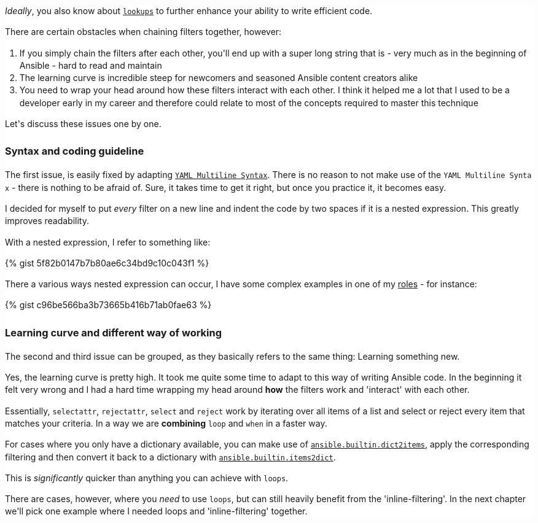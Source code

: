 *Ideally*, you also know about [`lookups`](https://docs.ansible.com/ansible/latest/plugins/lookup.html) to further enhance your ability to write efficient code.

There are certain obstacles when chaining filters together, however:

1. If you simply chain the filters after each other, you'll end up with a super long string that is - very much as in the beginning of Ansible - hard to read and maintain
1. The learning curve is incredible steep for newcomers and seasoned Ansible content creators alike
1. You need to wrap your head around how these filters interact with each other. I think it helped me a lot that I used to be a developer early in my career and therefore could
   relate to most of the concepts required to master this technique

Let's discuss these issues one by one.

### Syntax and coding guideline

The first issue, is easily fixed by adapting [`YAML Multiline Syntax`](https://yaml-multiline.info/). There is no reason to not make use of the `YAML Multiline Syntax` - there is nothing
to be afraid of. Sure, it takes time to get it right, but once you practice it, it becomes easy.

I decided for myself to put *every* filter on a new line and indent the code by two spaces if it is a nested expression. This greatly improves readability.

With a nested expression, I refer to something like:

{% gist 5f82b0147b7b80ae6c34bd9c10c043f1 %}

There a various ways nested expression can occur, I have some complex examples in one of my
[roles](https://github.com/sscheib/ansible-role-satellite_publish_promote_content_views) - for instance:

{% gist c96be566ba3b73665b416b71ab0fae63 %}

### Learning curve and different way of working

The second and third issue can be grouped, as they basically refers to the same thing: Learning something new.

Yes, the learning curve is pretty high. It took me quite some time to adapt to this way of writing Ansible code. In the beginning it felt very wrong and I had a hard time wrapping
my head around **how** the filters work and 'interact' with each other.

Essentially, `selectattr`, `rejectattr`, `select` and `reject` work by iterating over all items of a list and select or reject every item that matches your criteria. In a way
we are **combining** `loop` and `when` in a faster way.

For cases where you only have a dictionary available, you can make use of
[`ansible.builtin.dict2items`](https://docs.ansible.com/ansible/latest/collections/ansible/builtin/dict2items_filter.html#ansible-collections-ansible-builtin-dict2items-filter),
apply the corresponding filtering and then convert it back to a dictionary with
[`ansible.builtin.items2dict`](https://docs.ansible.com/ansible/latest/collections/ansible/builtin/items2dict_filter.html#ansible-collections-ansible-builtin-items2dict-filter).

This is *significantly* quicker than anything you can achieve with `loops`.

There are cases, however, where you *need* to use `loops`, but can still heavily benefit from the 'inline-filtering'. In the next chapter we'll pick one example where I needed
loops and 'inline-filtering' together.
